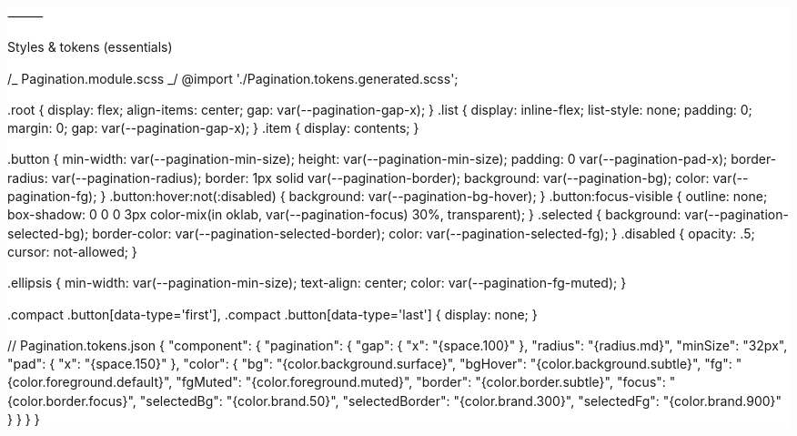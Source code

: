 ⸻

Styles & tokens (essentials)

/_ Pagination.module.scss _/
@import './Pagination.tokens.generated.scss';

.root { display: flex; align-items: center; gap: var(--pagination-gap-x); }
.list { display: inline-flex; list-style: none; padding: 0; margin: 0; gap: var(--pagination-gap-x); }
.item { display: contents; }

.button {
min-width: var(--pagination-min-size);
height: var(--pagination-min-size);
padding: 0 var(--pagination-pad-x);
border-radius: var(--pagination-radius);
border: 1px solid var(--pagination-border);
background: var(--pagination-bg);
color: var(--pagination-fg);
}
.button:hover:not(:disabled) { background: var(--pagination-bg-hover); }
.button:focus-visible { outline: none; box-shadow: 0 0 0 3px color-mix(in oklab, var(--pagination-focus) 30%, transparent); }
.selected { background: var(--pagination-selected-bg); border-color: var(--pagination-selected-border); color: var(--pagination-selected-fg); }
.disabled { opacity: .5; cursor: not-allowed; }

.ellipsis { min-width: var(--pagination-min-size); text-align: center; color: var(--pagination-fg-muted); }

.compact .button[data-type='first'],
.compact .button[data-type='last'] { display: none; }

// Pagination.tokens.json
{
"component": {
"pagination": {
"gap": { "x": "{space.100}" },
"radius": "{radius.md}",
"minSize": "32px",
"pad": { "x": "{space.150}" },
"color": {
"bg": "{color.background.surface}",
"bgHover": "{color.background.subtle}",
"fg": "{color.foreground.default}",
"fgMuted": "{color.foreground.muted}",
"border": "{color.border.subtle}",
"focus": "{color.border.focus}",
"selectedBg": "{color.brand.50}",
"selectedBorder": "{color.brand.300}",
"selectedFg": "{color.brand.900}"
}
}
}
}

